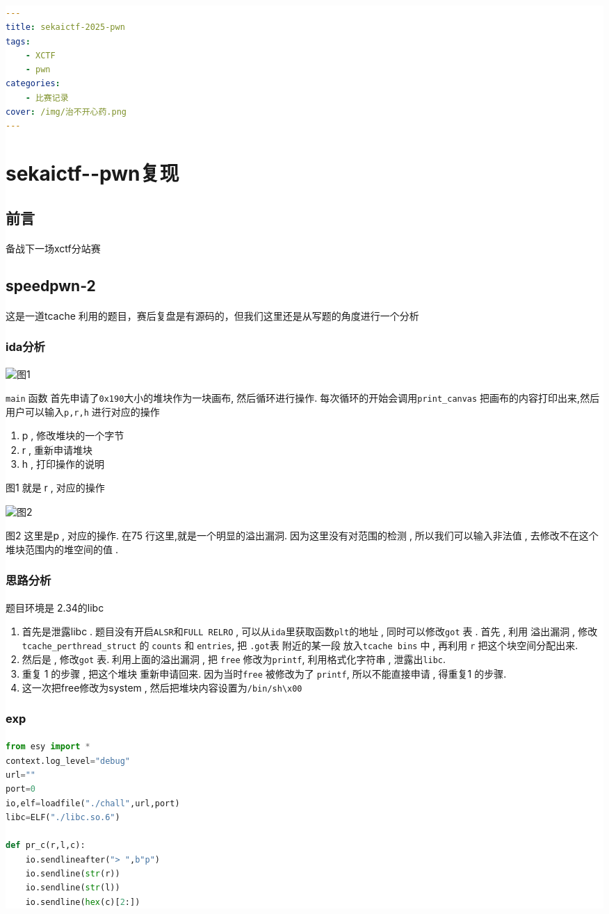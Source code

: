 ```yaml
---
title: sekaictf-2025-pwn
tags:
    - XCTF
    - pwn
categories:
    - 比赛记录
cover: /img/治不开心药.png
---
```

# sekaictf--pwn复现 
## 前言

备战下一场xctf分站赛

## speedpwn-2

这是一道tcache 利用的题目，赛后复盘是有源码的，但我们这里还是从写题的角度进行一个分析

### ida分析
![图1](https://cdn.jsdelivr.net/gh/peruy/mypic@main/img/20250901184359282.png)

 `main` 函数 首先申请了`0x190`大小的堆块作为一块画布, 然后循环进行操作. 每次循环的开始会调用`print_canvas` 把画布的内容打印出来,然后用户可以输入`p,r,h` 进行对应的操作
 1. p , 修改堆块的一个字节
 2. r , 重新申请堆块
 3. h , 打印操作的说明

图1 就是 r , 对应的操作

![图2](https://cdn.jsdelivr.net/gh/peruy/mypic@main/img/20250901185458942.png)

图2 这里是p , 对应的操作.
在75 行这里,就是一个明显的溢出漏洞. 因为这里没有对范围的检测 , 所以我们可以输入非法值 , 去修改不在这个堆块范围内的堆空间的值 .

### 思路分析

题目环境是 2.34的libc

1. 首先是泄露libc . 题目没有开启`ALSR`和`FULL RELRO` ,  可以从`ida`里获取函数`plt`的地址 , 同时可以修改`got` 表 . 首先 ,  利用 溢出漏洞 ,  修改 `tcache_perthread_struct` 的 `counts` 和 `entries`, 把 `.got`表 附近的某一段 放入`tcache bins` 中 ,  再利用 `r` 把这个块空间分配出来.
2. 然后是 ,  修改`got` 表. 利用上面的溢出漏洞 , 把 `free` 修改为`printf`, 利用格式化字符串  , 泄露出`libc`.
3.  重复 1 的步骤 , 把这个堆块 重新申请回来. 因为当时`free` 被修改为了 `printf`, 所以不能直接申请 ,  得重复1 的步骤.
4. 这一次把free修改为system , 然后把堆块内容设置为`/bin/sh\x00`

### exp
```python
from esy import *
context.log_level="debug"
url=""
port=0
io,elf=loadfile("./chall",url,port)
libc=ELF("./libc.so.6")

def pr_c(r,l,c):
	io.sendlineafter("> ",b"p")
	io.sendline(str(r))
	io.sendline(str(l))
	io.sendline(hex(c)[2:])

```